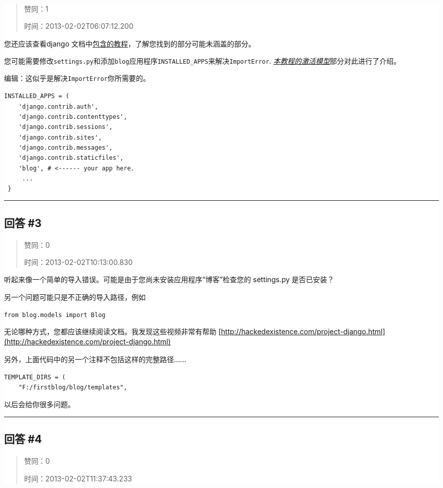 > 赞同：1
> 
> 时间：2013-02-02T06:07:12.200

您还应该查看django 文档中[包含的教程](https://docs.djangoproject.com/en/dev/intro/tutorial01/)，了解您找到的部分可能未涵盖的部分。

您可能需要修改`settings.py`和添加`blog`应用程序`INSTALLED_APPS`来解决`ImportError`. [*本教程的激活模型*](https://docs.djangoproject.com/en/dev/intro/tutorial02/#activating-models)部分对此进行了介绍。

编辑：这似乎是解决`ImportError`你所需要的。

```
INSTALLED_APPS = (
    'django.contrib.auth',
    'django.contrib.contenttypes',
    'django.contrib.sessions',
    'django.contrib.sites',
    'django.contrib.messages',
    'django.contrib.staticfiles',
    'blog', # <------ your app here.
     ...
 } 
```

* * *

## 回答 #3

> 赞同：0
> 
> 时间：2013-02-02T10:13:00.830

听起来像一个简单的导入错误。可能是由于您尚未安装应用程序“博客”检查您的 settings.py 是否已安装？

另一个问题可能只是不正确的导入路径，例如

```
from blog.models import Blog 
```

无论哪种方式，您都应该继续阅读文档。我发现这些视频非常有帮助 [http://hackedexistence.com/project-django.html](http://hackedexistence.com/project-django.html)

另外，上面代码中的另一个注释不包括这样的完整路径......

```
TEMPLATE_DIRS = (
    "F:/firstblog/blog/templates", 
```

以后会给你很多问题。

* * *

## 回答 #4

> 赞同：0
> 
> 时间：2013-02-02T11:37:43.233
